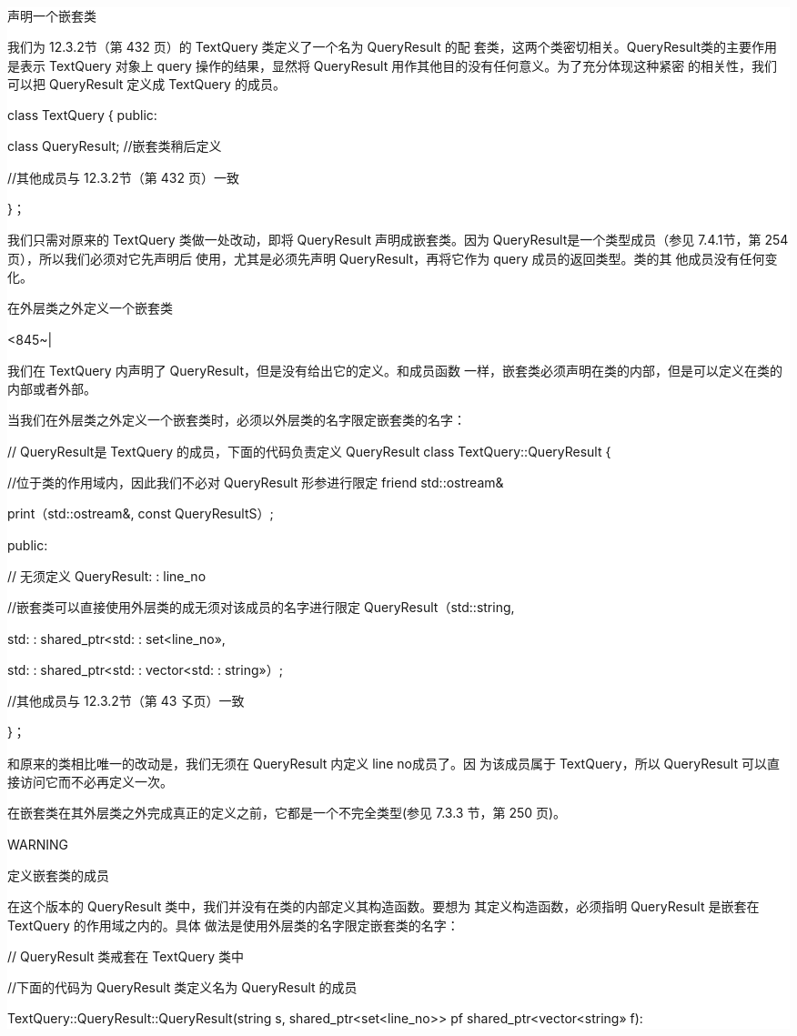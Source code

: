 声明一个嵌套类

我们为 12.3.2节（第 432 页）的 TextQuery 类定义了一个名为 QueryResult 的配 套类，这两个类密切相关。QueryResult类的主要作用是表示 TextQuery 对象上 query 操作的结果，显然将 QueryResult 用作其他目的没有任何意义。为了充分体现这种紧密 的相关性，我们可以把 QueryResult 定义成 TextQuery 的成员。

class TextQuery { public:

class QueryResult;    //嵌套类稍后定义

//其他成员与 12.3.2节（第 432 页）一致

}；

我们只需对原来的 TextQuery 类做一处改动，即将 QueryResult 声明成嵌套类。因为 QueryResult是一个类型成员（参见 7.4.1节，第 254 页），所以我们必须对它先声明后 使用，尤其是必须先声明 QueryResult，再将它作为 query 成员的返回类型。类的其 他成员没有任何变化。

在外层类之外定义一个嵌套类

<845~|



我们在 TextQuery 内声明了 QueryResult，但是没有给出它的定义。和成员函数 一样，嵌套类必须声明在类的内部，但是可以定义在类的内部或者外部。

当我们在外层类之外定义一个嵌套类时，必须以外层类的名字限定嵌套类的名字：

// QueryResult是 TextQuery 的成员，下面的代码负责定义 QueryResult class TextQuery::QueryResult {

//位于类的作用域内，因此我们不必对 QueryResult 形参进行限定 friend std::ostream&

print（std::ostream&, const QueryResultS）;

public:

// 无须定义 QueryResult: : line_no

//嵌套类可以直接使用外层类的成无须对该成员的名字进行限定 QueryResult（std::string,

std: : shared_ptr<std: : set<line_no»,

std: : shared_ptr<std: : vector<std: : string»）;

//其他成员与 12.3.2节（第 43 孓页）一致

}；

和原来的类相比唯一的改动是，我们无须在 QueryResult 内定义 line no成员了。因 为该成员属于 TextQuery，所以 QueryResult 可以直接访问它而不必再定义一次。

在嵌套类在其外层类之外完成真正的定义之前，它都是一个不完全类型(参见 7.3.3 节，第 250 页)。



WARNING

定义嵌套类的成员

在这个版本的 QueryResult 类中，我们并没有在类的内部定义其构造函数。要想为 其定义构造函数，必须指明 QueryResult 是嵌套在 TextQuery 的作用域之内的。具体 做法是使用外层类的名字限定嵌套类的名字：

// QueryResult 类戒套在 TextQuery 类中

//下面的代码为 QueryResult 类定义名为 QueryResult 的成员

TextQuery::QueryResult::QueryResult(string s, shared_ptr<set<line_no>> pf shared_ptr<vector<string» f):
